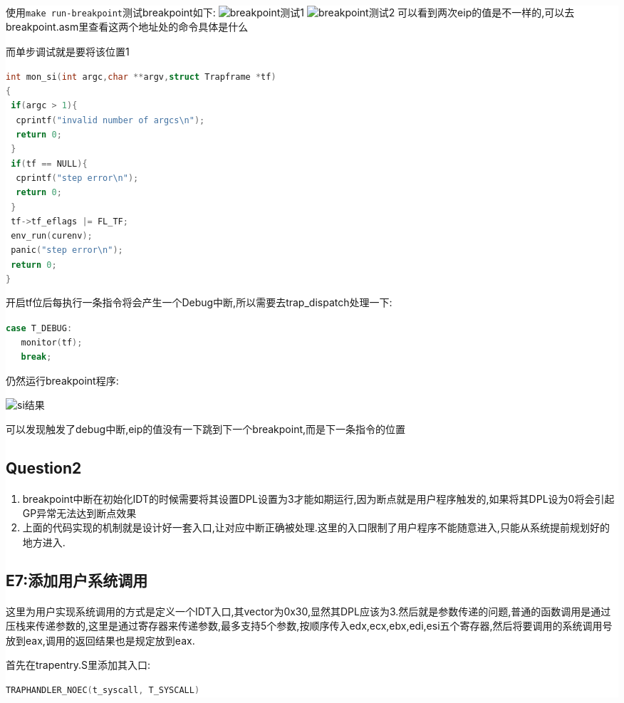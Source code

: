 使用`make run-breakpoint`测试breakpoint如下:
![breakpoint测试1](https://s2.loli.net/2023/02/20/4kwpY8aQmP3bgAD.png)
![breakpoint测试2](https://s2.loli.net/2023/02/20/ST5FA6W7QXMz3Jv.png)
可以看到两次eip的值是不一样的,可以去breakpoint.asm里查看这两个地址处的命令具体是什么

而单步调试就是要将该位置1

```c
int mon_si(int argc,char **argv,struct Trapframe *tf)
{
 if(argc > 1){
  cprintf("invalid number of argcs\n");
  return 0;
 }
 if(tf == NULL){
  cprintf("step error\n");
  return 0;
 }
 tf->tf_eflags |= FL_TF;
 env_run(curenv);
 panic("step error\n");
 return 0;
}
```

开启tf位后每执行一条指令将会产生一个Debug中断,所以需要去trap_dispatch处理一下:

```c
case T_DEBUG:
   monitor(tf);
   break;
```

仍然运行breakpoint程序:

![si结果](https://s2.loli.net/2023/02/20/yBmu9De3fwRAKOL.png)

可以发现触发了debug中断,eip的值没有一下跳到下一个breakpoint,而是下一条指令的位置

## Question2

1. breakpoint中断在初始化IDT的时候需要将其设置DPL设置为3才能如期运行,因为断点就是用户程序触发的,如果将其DPL设为0将会引起GP异常无法达到断点效果
2. 上面的代码实现的机制就是设计好一套入口,让对应中断正确被处理.这里的入口限制了用户程序不能随意进入,只能从系统提前规划好的地方进入.

## E7:添加用户系统调用

这里为用户实现系统调用的方式是定义一个IDT入口,其vector为0x30,显然其DPL应该为3.然后就是参数传递的问题,普通的函数调用是通过压栈来传递参数的,这里是通过寄存器来传递参数,最多支持5个参数,按顺序传入edx,ecx,ebx,edi,esi五个寄存器,然后将要调用的系统调用号放到eax,调用的返回结果也是规定放到eax.

首先在trapentry.S里添加其入口:

```asm
TRAPHANDLER_NOEC(t_syscall, T_SYSCALL)
```
